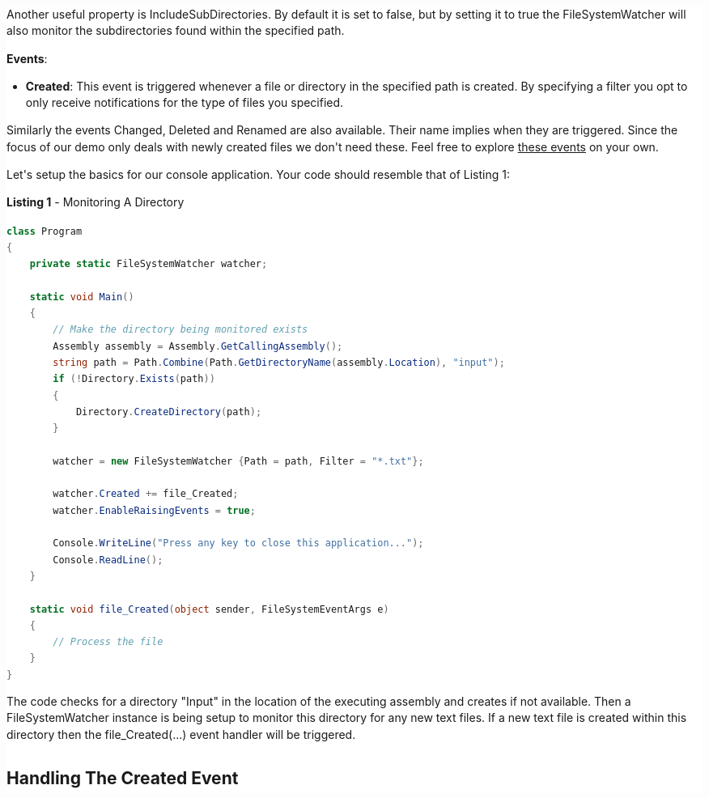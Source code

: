 Another useful property is IncludeSubDirectories. By default it is set to false, but by setting it to true the FileSystemWatcher will also monitor the subdirectories found within the specified path.

**Events**:

- **Created**: This event is triggered whenever a file or directory in the specified path is created. By specifying a filter you opt to only receive notifications for the type of files you specified.

Similarly the events Changed, Deleted and Renamed are also available. Their name implies when they are triggered. Since the focus of our demo only deals with newly created files we don't need these. Feel free to explore [these events](http://msdn.microsoft.com/en-us/library/system.io.filesystemwatcher_members.aspx) on your own.

Let's setup the basics for our console application. Your code should resemble that of Listing 1:

**Listing 1** - Monitoring A Directory

```csharp
class Program
{
    private static FileSystemWatcher watcher;

    static void Main()
    {
        // Make the directory being monitored exists
        Assembly assembly = Assembly.GetCallingAssembly();
        string path = Path.Combine(Path.GetDirectoryName(assembly.Location), "input");
        if (!Directory.Exists(path))
        {
            Directory.CreateDirectory(path);
        }

        watcher = new FileSystemWatcher {Path = path, Filter = "*.txt"};

        watcher.Created += file_Created;
        watcher.EnableRaisingEvents = true;

        Console.WriteLine("Press any key to close this application...");
        Console.ReadLine();
    }

    static void file_Created(object sender, FileSystemEventArgs e)
    {
        // Process the file
    }
}
```

The code checks for a directory "Input" in the location of the executing assembly and creates if not available. Then a FileSystemWatcher instance is being setup to monitor this directory for any new text files. If a new text file is created within this directory then the file_Created(...) event handler will be triggered.

## Handling The Created Event
